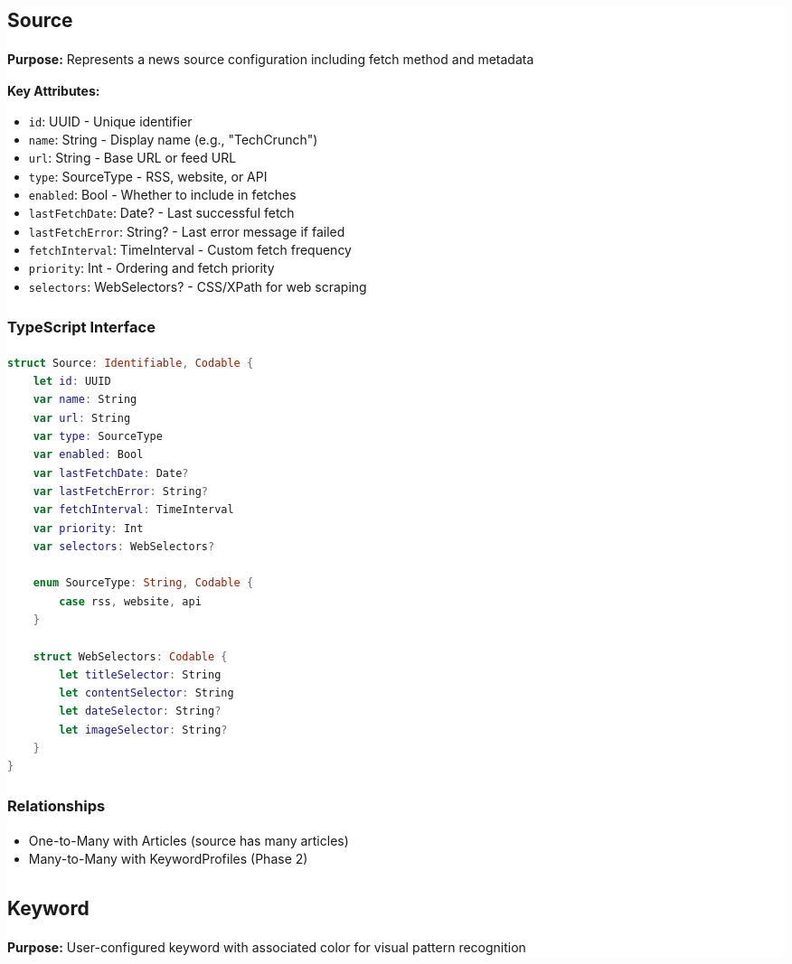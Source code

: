 ## Source

**Purpose:** Represents a news source configuration including fetch method and metadata

**Key Attributes:**
- `id`: UUID - Unique identifier
- `name`: String - Display name (e.g., "TechCrunch")
- `url`: String - Base URL or feed URL
- `type`: SourceType - RSS, website, or API
- `enabled`: Bool - Whether to include in fetches
- `lastFetchDate`: Date? - Last successful fetch
- `lastFetchError`: String? - Last error message if failed
- `fetchInterval`: TimeInterval - Custom fetch frequency
- `priority`: Int - Ordering and fetch priority
- `selectors`: WebSelectors? - CSS/XPath for web scraping

### TypeScript Interface
```swift
struct Source: Identifiable, Codable {
    let id: UUID
    var name: String
    var url: String
    var type: SourceType
    var enabled: Bool
    var lastFetchDate: Date?
    var lastFetchError: String?
    var fetchInterval: TimeInterval
    var priority: Int
    var selectors: WebSelectors?
    
    enum SourceType: String, Codable {
        case rss, website, api
    }
    
    struct WebSelectors: Codable {
        let titleSelector: String
        let contentSelector: String
        let dateSelector: String?
        let imageSelector: String?
    }
}
```

### Relationships
- One-to-Many with Articles (source has many articles)
- Many-to-Many with KeywordProfiles (Phase 2)

## Keyword

**Purpose:** User-configured keyword with associated color for visual pattern recognition
